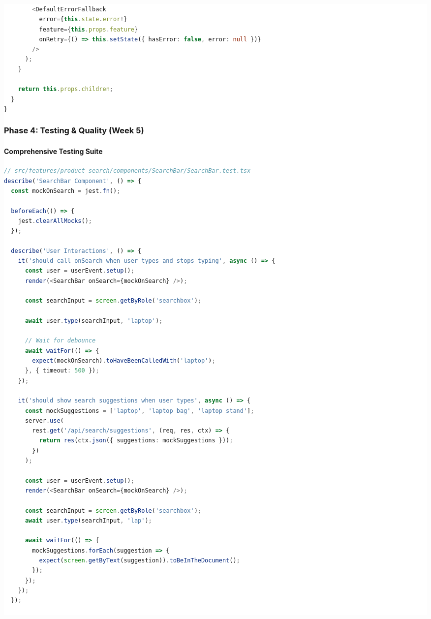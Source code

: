 ```typescript
        <DefaultErrorFallback 
          error={this.state.error!}
          feature={this.props.feature}
          onRetry={() => this.setState({ hasError: false, error: null })}
        />
      );
    }
    
    return this.props.children;
  }
}
```

### Phase 4: Testing & Quality (Week 5)

#### Comprehensive Testing Suite

```typescript
// src/features/product-search/components/SearchBar/SearchBar.test.tsx
describe('SearchBar Component', () => {
  const mockOnSearch = jest.fn();
  
  beforeEach(() => {
    jest.clearAllMocks();
  });
  
  describe('User Interactions', () => {
    it('should call onSearch when user types and stops typing', async () => {
      const user = userEvent.setup();
      render(<SearchBar onSearch={mockOnSearch} />);
      
      const searchInput = screen.getByRole('searchbox');
      
      await user.type(searchInput, 'laptop');
      
      // Wait for debounce
      await waitFor(() => {
        expect(mockOnSearch).toHaveBeenCalledWith('laptop');
      }, { timeout: 500 });
    });
    
    it('should show search suggestions when user types', async () => {
      const mockSuggestions = ['laptop', 'laptop bag', 'laptop stand'];
      server.use(
        rest.get('/api/search/suggestions', (req, res, ctx) => {
          return res(ctx.json({ suggestions: mockSuggestions }));
        })
      );
      
      const user = userEvent.setup();
      render(<SearchBar onSearch={mockOnSearch} />);
      
      const searchInput = screen.getByRole('searchbox');
      await user.type(searchInput, 'lap');
      
      await waitFor(() => {
        mockSuggestions.forEach(suggestion => {
          expect(screen.getByText(suggestion)).toBeInTheDocument();
        });
      });
    });
  });
  
```